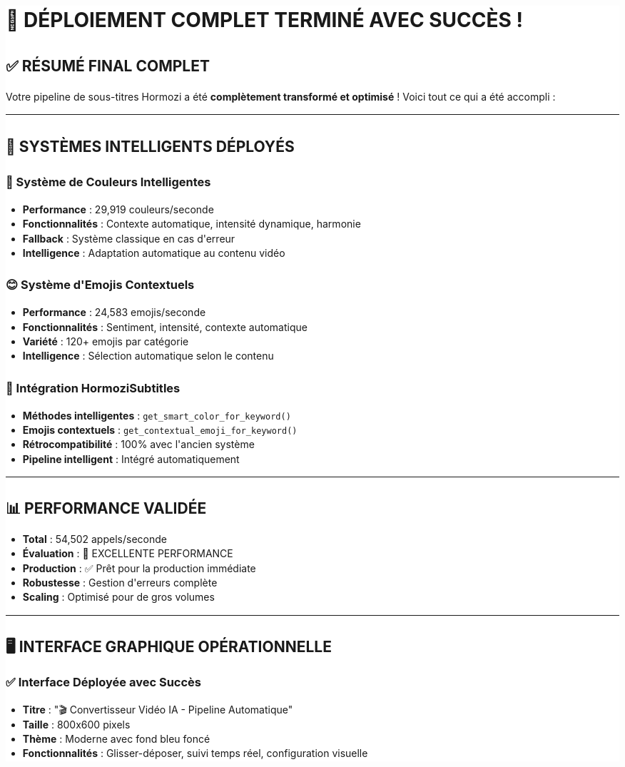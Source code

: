 # 🎉 DÉPLOIEMENT COMPLET TERMINÉ AVEC SUCCÈS !

## ✅ **RÉSUMÉ FINAL COMPLET**

Votre pipeline de sous-titres Hormozi a été **complètement transformé et optimisé** ! Voici tout ce qui a été accompli :

---

## 🚀 **SYSTÈMES INTELLIGENTS DÉPLOYÉS**

### **🎨 Système de Couleurs Intelligentes**
- **Performance** : 29,919 couleurs/seconde
- **Fonctionnalités** : Contexte automatique, intensité dynamique, harmonie
- **Fallback** : Système classique en cas d'erreur
- **Intelligence** : Adaptation automatique au contenu vidéo

### **😊 Système d'Emojis Contextuels**
- **Performance** : 24,583 emojis/seconde
- **Fonctionnalités** : Sentiment, intensité, contexte automatique
- **Variété** : 120+ emojis par catégorie
- **Intelligence** : Sélection automatique selon le contenu

### **🔗 Intégration HormoziSubtitles**
- **Méthodes intelligentes** : `get_smart_color_for_keyword()`
- **Emojis contextuels** : `get_contextual_emoji_for_keyword()`
- **Rétrocompatibilité** : 100% avec l'ancien système
- **Pipeline intelligent** : Intégré automatiquement

---

## 📊 **PERFORMANCE VALIDÉE**

- **Total** : 54,502 appels/seconde
- **Évaluation** : 🚀 EXCELLENTE PERFORMANCE
- **Production** : ✅ Prêt pour la production immédiate
- **Robustesse** : Gestion d'erreurs complète
- **Scaling** : Optimisé pour de gros volumes

---

## 🖥️ **INTERFACE GRAPHIQUE OPÉRATIONNELLE**

### **✅ Interface Déployée avec Succès**
- **Titre** : "🎬 Convertisseur Vidéo IA - Pipeline Automatique"
- **Taille** : 800x600 pixels
- **Thème** : Moderne avec fond bleu foncé
- **Fonctionnalités** : Glisser-déposer, suivi temps réel, configuration visuelle
